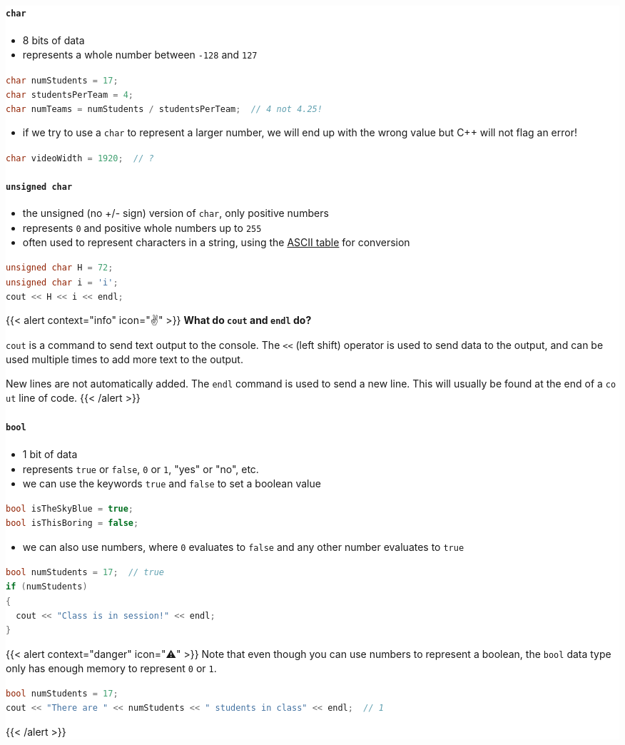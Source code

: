#### `char`
  * 8 bits of data
  * represents a whole number between `-128` and `127`
```cpp
char numStudents = 17;
char studentsPerTeam = 4;
char numTeams = numStudents / studentsPerTeam;  // 4 not 4.25!
```
  * if we try to use a `char` to represent a larger number, we will end up with the wrong value but C++ will not flag an error!
```cpp
char videoWidth = 1920;  // ?
```

#### `unsigned char`
  * the unsigned (no +/- sign) version of `char`, only positive numbers
  * represents `0` and positive whole numbers up to `255`
  * often used to represent characters in a string, using the [ASCII table](https://www.asciitable.com/) for conversion
```cpp
unsigned char H = 72;
unsigned char i = 'i';
cout << H << i << endl;
```

{{< alert context="info" icon="✌️" >}}
**What do <code>cout</code> and <code>endl</code> do?**

`cout` is a command to send text output to the console. The `<<` (left shift) operator is used to send data to the output, and can be used multiple times to add more text to the output. 

New lines are not automatically added. The `endl` command is used to send a new line. This will usually be found at the end of a `cout` line of code.
{{< /alert >}}

#### `bool`
  * 1 bit of data
  * represents `true` or `false`, `0` or `1`, "yes" or "no", etc.
  * we can use the keywords `true` and `false` to set a boolean value
```cpp
bool isTheSkyBlue = true;
bool isThisBoring = false;
```
* we can also use numbers, where `0` evaluates to `false` and any other number evaluates to `true`
```cpp
bool numStudents = 17;  // true
if (numStudents)
{
  cout << "Class is in session!" << endl;
}
```
{{< alert context="danger" icon="⚠️" >}}
Note that even though you can use numbers to represent a boolean, the `bool` data type only has enough memory to represent `0` or `1`.
```cpp
bool numStudents = 17;
cout << "There are " << numStudents << " students in class" << endl;  // 1
```
{{< /alert >}}
